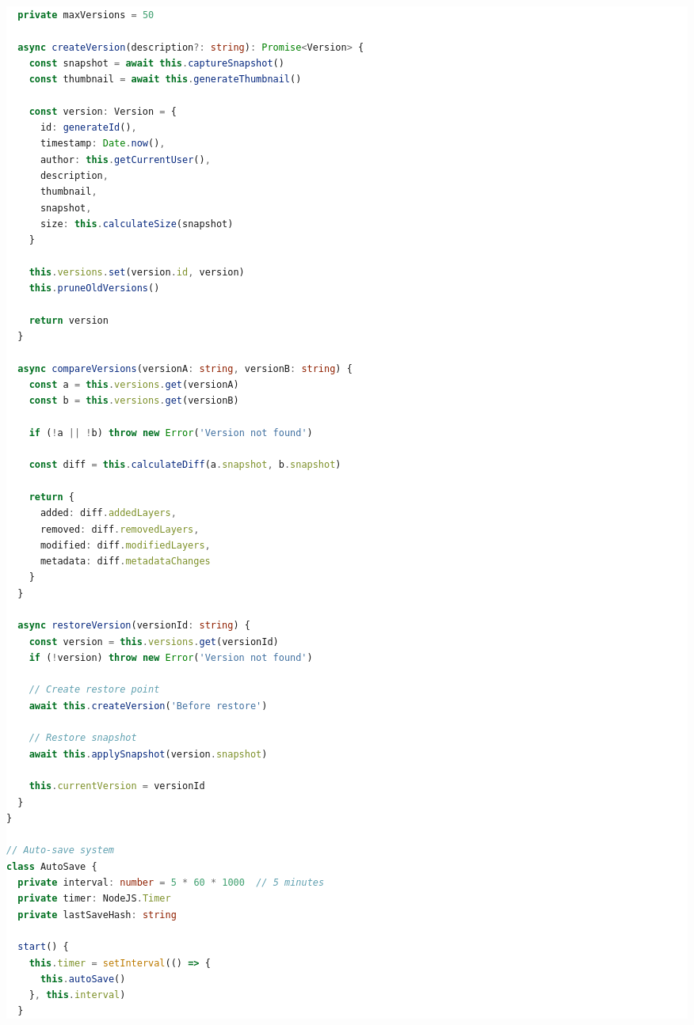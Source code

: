 ```typescript
  private maxVersions = 50
  
  async createVersion(description?: string): Promise<Version> {
    const snapshot = await this.captureSnapshot()
    const thumbnail = await this.generateThumbnail()
    
    const version: Version = {
      id: generateId(),
      timestamp: Date.now(),
      author: this.getCurrentUser(),
      description,
      thumbnail,
      snapshot,
      size: this.calculateSize(snapshot)
    }
    
    this.versions.set(version.id, version)
    this.pruneOldVersions()
    
    return version
  }
  
  async compareVersions(versionA: string, versionB: string) {
    const a = this.versions.get(versionA)
    const b = this.versions.get(versionB)
    
    if (!a || !b) throw new Error('Version not found')
    
    const diff = this.calculateDiff(a.snapshot, b.snapshot)
    
    return {
      added: diff.addedLayers,
      removed: diff.removedLayers,
      modified: diff.modifiedLayers,
      metadata: diff.metadataChanges
    }
  }
  
  async restoreVersion(versionId: string) {
    const version = this.versions.get(versionId)
    if (!version) throw new Error('Version not found')
    
    // Create restore point
    await this.createVersion('Before restore')
    
    // Restore snapshot
    await this.applySnapshot(version.snapshot)
    
    this.currentVersion = versionId
  }
}

// Auto-save system
class AutoSave {
  private interval: number = 5 * 60 * 1000  // 5 minutes
  private timer: NodeJS.Timer
  private lastSaveHash: string
  
  start() {
    this.timer = setInterval(() => {
      this.autoSave()
    }, this.interval)
  }
```